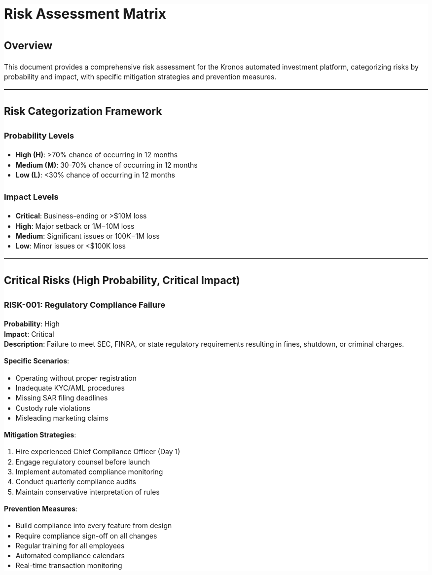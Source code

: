 # Risk Assessment Matrix

## Overview
This document provides a comprehensive risk assessment for the Kronos automated investment platform, categorizing risks by probability and impact, with specific mitigation strategies and prevention measures.

---

## Risk Categorization Framework

### Probability Levels
- **High (H)**: >70% chance of occurring in 12 months
- **Medium (M)**: 30-70% chance of occurring in 12 months  
- **Low (L)**: <30% chance of occurring in 12 months

### Impact Levels
- **Critical**: Business-ending or >$10M loss
- **High**: Major setback or $1M-$10M loss
- **Medium**: Significant issues or $100K-$1M loss
- **Low**: Minor issues or <$100K loss

---

## Critical Risks (High Probability, Critical Impact)

### RISK-001: Regulatory Compliance Failure
**Probability**: High  
**Impact**: Critical  
**Description**: Failure to meet SEC, FINRA, or state regulatory requirements resulting in fines, shutdown, or criminal charges.

**Specific Scenarios**:
- Operating without proper registration
- Inadequate KYC/AML procedures
- Missing SAR filing deadlines
- Custody rule violations
- Misleading marketing claims

**Mitigation Strategies**:
1. Hire experienced Chief Compliance Officer (Day 1)
2. Engage regulatory counsel before launch
3. Implement automated compliance monitoring
4. Conduct quarterly compliance audits
5. Maintain conservative interpretation of rules

**Prevention Measures**:
- Build compliance into every feature from design
- Require compliance sign-off on all changes
- Regular training for all employees
- Automated compliance calendars
- Real-time transaction monitoring
